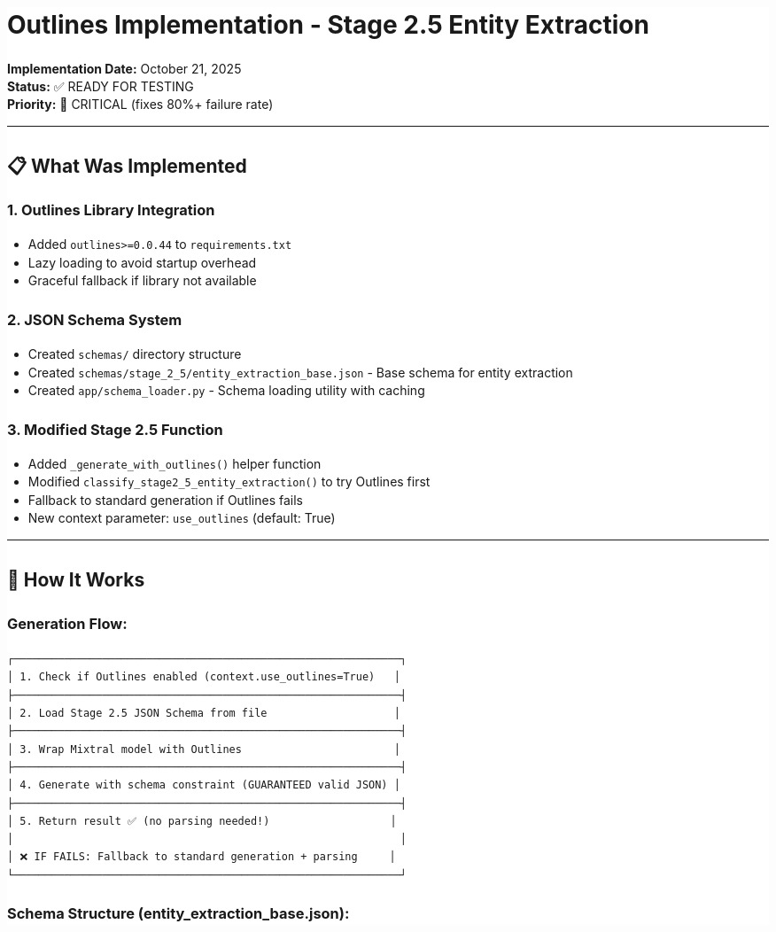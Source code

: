 # Outlines Implementation - Stage 2.5 Entity Extraction

**Implementation Date:** October 21, 2025  
**Status:** ✅ READY FOR TESTING  
**Priority:** 🔴 CRITICAL (fixes 80%+ failure rate)

---

## 📋 **What Was Implemented**

### **1. Outlines Library Integration**
- Added `outlines>=0.0.44` to `requirements.txt`
- Lazy loading to avoid startup overhead
- Graceful fallback if library not available

### **2. JSON Schema System**
- Created `schemas/` directory structure
- Created `schemas/stage_2_5/entity_extraction_base.json` - Base schema for entity extraction
- Created `app/schema_loader.py` - Schema loading utility with caching

### **3. Modified Stage 2.5 Function**
- Added `_generate_with_outlines()` helper function
- Modified `classify_stage2_5_entity_extraction()` to try Outlines first
- Fallback to standard generation if Outlines fails
- New context parameter: `use_outlines` (default: True)

---

## 🎯 **How It Works**

### **Generation Flow:**

```
┌─────────────────────────────────────────────────────────────┐
│ 1. Check if Outlines enabled (context.use_outlines=True)   │
├─────────────────────────────────────────────────────────────┤
│ 2. Load Stage 2.5 JSON Schema from file                    │
├─────────────────────────────────────────────────────────────┤
│ 3. Wrap Mixtral model with Outlines                        │
├─────────────────────────────────────────────────────────────┤
│ 4. Generate with schema constraint (GUARANTEED valid JSON) │
├─────────────────────────────────────────────────────────────┤
│ 5. Return result ✅ (no parsing needed!)                   │
│                                                             │
│ ❌ IF FAILS: Fallback to standard generation + parsing     │
└─────────────────────────────────────────────────────────────┘
```

### **Schema Structure (entity_extraction_base.json):**
